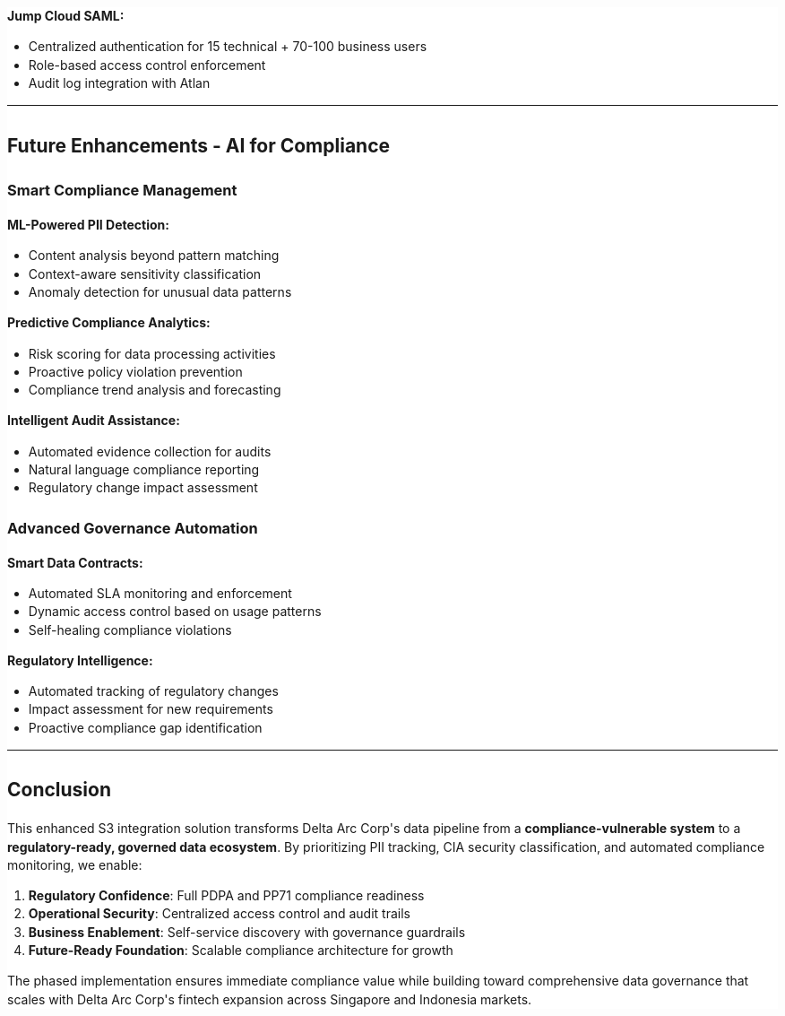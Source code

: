 **Jump Cloud SAML:**
- Centralized authentication for 15 technical + 70-100 business users
- Role-based access control enforcement
- Audit log integration with Atlan

---

## Future Enhancements - AI for Compliance

### Smart Compliance Management

**ML-Powered PII Detection:**
- Content analysis beyond pattern matching
- Context-aware sensitivity classification
- Anomaly detection for unusual data patterns

**Predictive Compliance Analytics:**
- Risk scoring for data processing activities
- Proactive policy violation prevention
- Compliance trend analysis and forecasting

**Intelligent Audit Assistance:**
- Automated evidence collection for audits
- Natural language compliance reporting
- Regulatory change impact assessment

### Advanced Governance Automation

**Smart Data Contracts:**
- Automated SLA monitoring and enforcement
- Dynamic access control based on usage patterns
- Self-healing compliance violations

**Regulatory Intelligence:**
- Automated tracking of regulatory changes
- Impact assessment for new requirements
- Proactive compliance gap identification

---

## Conclusion

This enhanced S3 integration solution transforms Delta Arc Corp's data pipeline from a **compliance-vulnerable system** to a **regulatory-ready, governed data ecosystem**. By prioritizing PII tracking, CIA security classification, and automated compliance monitoring, we enable:

1. **Regulatory Confidence**: Full PDPA and PP71 compliance readiness
2. **Operational Security**: Centralized access control and audit trails
3. **Business Enablement**: Self-service discovery with governance guardrails
4. **Future-Ready Foundation**: Scalable compliance architecture for growth

The phased implementation ensures immediate compliance value while building toward comprehensive data governance that scales with Delta Arc Corp's fintech expansion across Singapore and Indonesia markets.

